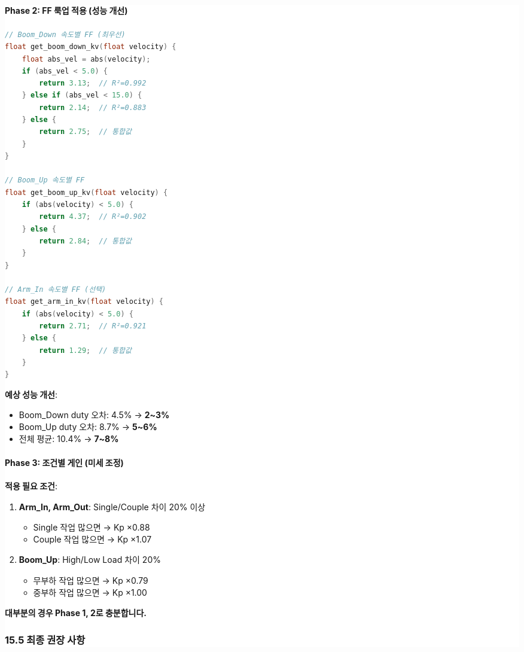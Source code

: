 #### Phase 2: FF 룩업 적용 (성능 개선)
```cpp
// Boom_Down 속도별 FF (최우선)
float get_boom_down_kv(float velocity) {
    float abs_vel = abs(velocity);
    if (abs_vel < 5.0) {
        return 3.13;  // R²=0.992
    } else if (abs_vel < 15.0) {
        return 2.14;  // R²=0.883
    } else {
        return 2.75;  // 통합값
    }
}

// Boom_Up 속도별 FF
float get_boom_up_kv(float velocity) {
    if (abs(velocity) < 5.0) {
        return 4.37;  // R²=0.902
    } else {
        return 2.84;  // 통합값
    }
}

// Arm_In 속도별 FF (선택)
float get_arm_in_kv(float velocity) {
    if (abs(velocity) < 5.0) {
        return 2.71;  // R²=0.921
    } else {
        return 1.29;  // 통합값
    }
}
```

**예상 성능 개선**:
- Boom_Down duty 오차: 4.5% → **2~3%**
- Boom_Up duty 오차: 8.7% → **5~6%**
- 전체 평균: 10.4% → **7~8%**

#### Phase 3: 조건별 게인 (미세 조정)

**적용 필요 조건**:
1. **Arm_In, Arm_Out**: Single/Couple 차이 20% 이상
   - Single 작업 많으면 → Kp ×0.88
   - Couple 작업 많으면 → Kp ×1.07

2. **Boom_Up**: High/Low Load 차이 20%
   - 무부하 작업 많으면 → Kp ×0.79
   - 중부하 작업 많으면 → Kp ×1.00

**대부분의 경우 Phase 1, 2로 충분합니다.**

### 15.5 최종 권장 사항

